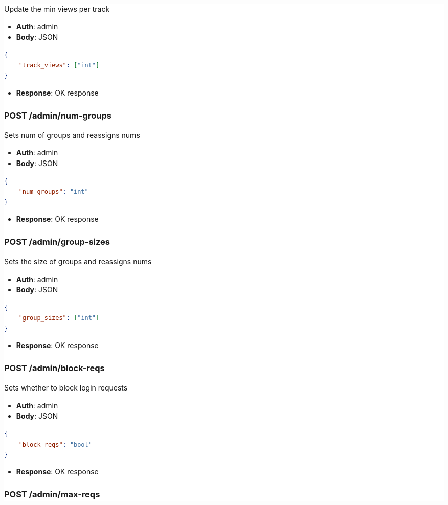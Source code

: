 Update the min views per track

-   **Auth**: admin
-   **Body**: JSON

```json
{
    "track_views": ["int"]
}
```

-   **Response**: OK response

### POST /admin/num-groups

Sets num of groups and reassigns nums

-   **Auth**: admin
-   **Body**: JSON

```json
{
    "num_groups": "int"
}
```

-   **Response**: OK response

### POST /admin/group-sizes

Sets the size of groups and reassigns nums

-   **Auth**: admin
-   **Body**: JSON

```json
{
    "group_sizes": ["int"]
}
```

-   **Response**: OK response

### POST /admin/block-reqs

Sets whether to block login requests

-   **Auth**: admin
-   **Body**: JSON

```json
{
    "block_reqs": "bool"
}
```

-   **Response**: OK response

### POST /admin/max-reqs
